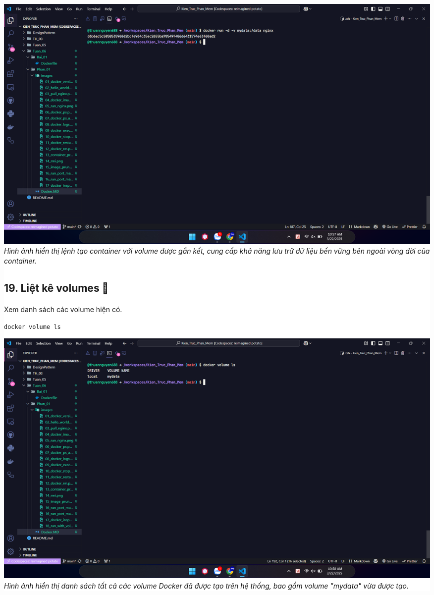 ![Run With Volume](images/18_run_with_volume.png)
_Hình ảnh hiển thị lệnh tạo container với volume được gắn kết, cung cấp khả năng lưu trữ dữ liệu bền vững bên ngoài vòng đời của container._

## 19. Liệt kê volumes 📂

Xem danh sách các volume hiện có.

```bash
docker volume ls
```

![List Volumes](images/19_volume_ls.png)
_Hình ảnh hiển thị danh sách tất cả các volume Docker đã được tạo trên hệ thống, bao gồm volume "mydata" vừa được tạo._

